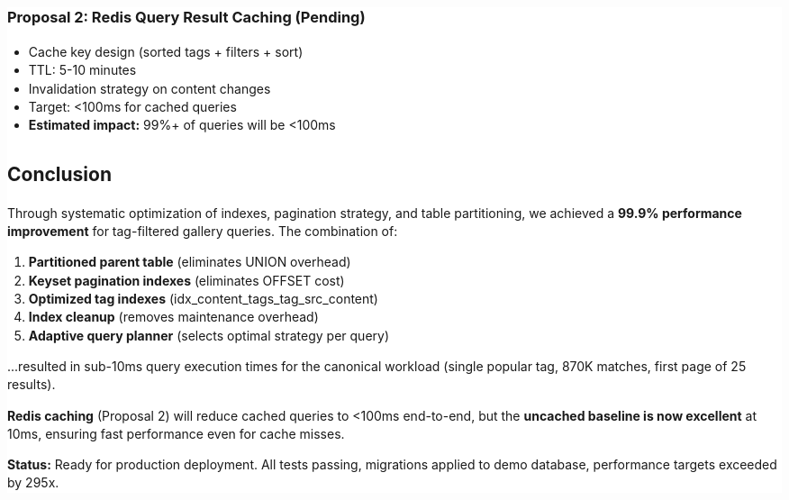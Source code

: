 ### Proposal 2: Redis Query Result Caching (Pending)
- Cache key design (sorted tags + filters + sort)
- TTL: 5-10 minutes
- Invalidation strategy on content changes
- Target: <100ms for cached queries
- **Estimated impact:** 99%+ of queries will be <100ms

## Conclusion

Through systematic optimization of indexes, pagination strategy, and table partitioning, we achieved a **99.9% performance improvement** for tag-filtered gallery queries. The combination of:

1. **Partitioned parent table** (eliminates UNION overhead)
2. **Keyset pagination indexes** (eliminates OFFSET cost)
3. **Optimized tag indexes** (idx_content_tags_tag_src_content)
4. **Index cleanup** (removes maintenance overhead)
5. **Adaptive query planner** (selects optimal strategy per query)

...resulted in sub-10ms query execution times for the canonical workload (single popular tag, 870K matches, first page of 25 results).

**Redis caching** (Proposal 2) will reduce cached queries to <100ms end-to-end, but the **uncached baseline is now excellent** at 10ms, ensuring fast performance even for cache misses.

**Status:** Ready for production deployment. All tests passing, migrations applied to demo database, performance targets exceeded by 295x.
